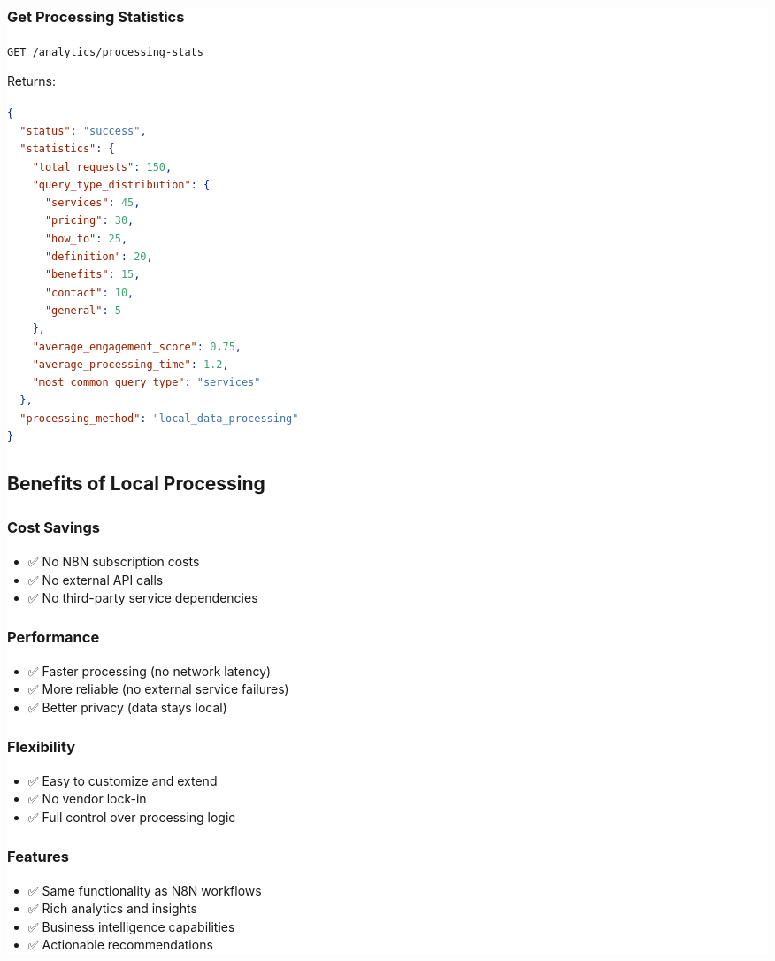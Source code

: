 ### **Get Processing Statistics**
```bash
GET /analytics/processing-stats
```
Returns:
```json
{
  "status": "success",
  "statistics": {
    "total_requests": 150,
    "query_type_distribution": {
      "services": 45,
      "pricing": 30,
      "how_to": 25,
      "definition": 20,
      "benefits": 15,
      "contact": 10,
      "general": 5
    },
    "average_engagement_score": 0.75,
    "average_processing_time": 1.2,
    "most_common_query_type": "services"
  },
  "processing_method": "local_data_processing"
}
```

## Benefits of Local Processing

### **Cost Savings**
- ✅ No N8N subscription costs
- ✅ No external API calls
- ✅ No third-party service dependencies

### **Performance**
- ✅ Faster processing (no network latency)
- ✅ More reliable (no external service failures)
- ✅ Better privacy (data stays local)

### **Flexibility**
- ✅ Easy to customize and extend
- ✅ No vendor lock-in
- ✅ Full control over processing logic

### **Features**
- ✅ Same functionality as N8N workflows
- ✅ Rich analytics and insights
- ✅ Business intelligence capabilities
- ✅ Actionable recommendations
